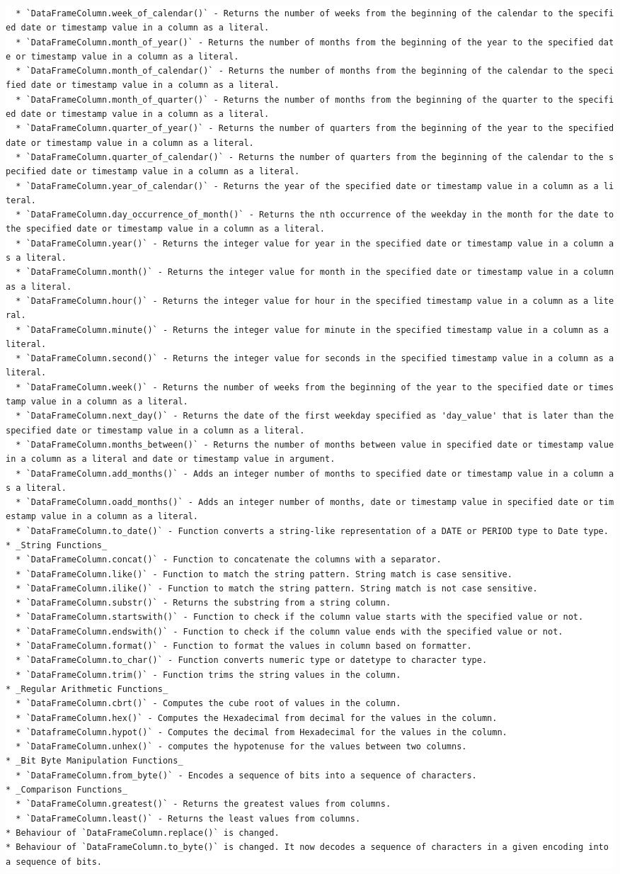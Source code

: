       * `DataFrameColumn.week_of_calendar()` - Returns the number of weeks from the beginning of the calendar to the specified date or timestamp value in a column as a literal.
      * `DataFrameColumn.month_of_year()` - Returns the number of months from the beginning of the year to the specified date or timestamp value in a column as a literal.
      * `DataFrameColumn.month_of_calendar()` - Returns the number of months from the beginning of the calendar to the specified date or timestamp value in a column as a literal.
      * `DataFrameColumn.month_of_quarter()` - Returns the number of months from the beginning of the quarter to the specified date or timestamp value in a column as a literal.
      * `DataFrameColumn.quarter_of_year()` - Returns the number of quarters from the beginning of the year to the specified date or timestamp value in a column as a literal.
      * `DataFrameColumn.quarter_of_calendar()` - Returns the number of quarters from the beginning of the calendar to the specified date or timestamp value in a column as a literal.
      * `DataFrameColumn.year_of_calendar()` - Returns the year of the specified date or timestamp value in a column as a literal.
      * `DataFrameColumn.day_occurrence_of_month()` - Returns the nth occurrence of the weekday in the month for the date to the specified date or timestamp value in a column as a literal.
      * `DataFrameColumn.year()` - Returns the integer value for year in the specified date or timestamp value in a column as a literal.
      * `DataFrameColumn.month()` - Returns the integer value for month in the specified date or timestamp value in a column as a literal.
      * `DataFrameColumn.hour()` - Returns the integer value for hour in the specified timestamp value in a column as a literal.
      * `DataFrameColumn.minute()` - Returns the integer value for minute in the specified timestamp value in a column as a literal.
      * `DataFrameColumn.second()` - Returns the integer value for seconds in the specified timestamp value in a column as a literal.
      * `DataFrameColumn.week()` - Returns the number of weeks from the beginning of the year to the specified date or timestamp value in a column as a literal.
      * `DataFrameColumn.next_day()` - Returns the date of the first weekday specified as 'day_value' that is later than the specified date or timestamp value in a column as a literal.
      * `DataFrameColumn.months_between()` - Returns the number of months between value in specified date or timestamp value in a column as a literal and date or timestamp value in argument.
      * `DataFrameColumn.add_months()` - Adds an integer number of months to specified date or timestamp value in a column as a literal.
      * `DataFrameColumn.oadd_months()` - Adds an integer number of months, date or timestamp value in specified date or timestamp value in a column as a literal.
      * `DataFrameColumn.to_date()` - Function converts a string-like representation of a DATE or PERIOD type to Date type.
    * _String Functions_
      * `DataFrameColumn.concat()` - Function to concatenate the columns with a separator.
      * `DataFrameColumn.like()` - Function to match the string pattern. String match is case sensitive. 
      * `DataFrameColumn.ilike()` - Function to match the string pattern. String match is not case sensitive.
      * `DataFrameColumn.substr()` - Returns the substring from a string column.       
      * `DataFrameColumn.startswith()` - Function to check if the column value starts with the specified value or not.       
      * `DataFrameColumn.endswith()` - Function to check if the column value ends with the specified value or not.
      * `DataFrameColumn.format()` - Function to format the values in column based on formatter.
      * `DataFrameColumn.to_char()` - Function converts numeric type or datetype to character type.
      * `DataFrameColumn.trim()` - Function trims the string values in the column.
    * _Regular Arithmetic Functions_
      * `DataFrameColumn.cbrt()` - Computes the cube root of values in the column.
      * `DataFrameColumn.hex()` - Computes the Hexadecimal from decimal for the values in the column.
      * `DataframeColumn.hypot()` - Computes the decimal from Hexadecimal for the values in the column.
      * `DataFrameColumn.unhex()` - computes the hypotenuse for the values between two columns.
    * _Bit Byte Manipulation Functions_
      * `DataFrameColumn.from_byte()` - Encodes a sequence of bits into a sequence of characters.
    * _Comparison Functions_
      * `DataFrameColumn.greatest()` - Returns the greatest values from columns.
      * `DataFrameColumn.least()` - Returns the least values from columns.
    * Behaviour of `DataFrameColumn.replace()` is changed.
    * Behaviour of `DataFrameColumn.to_byte()` is changed. It now decodes a sequence of characters in a given encoding into a sequence of bits.